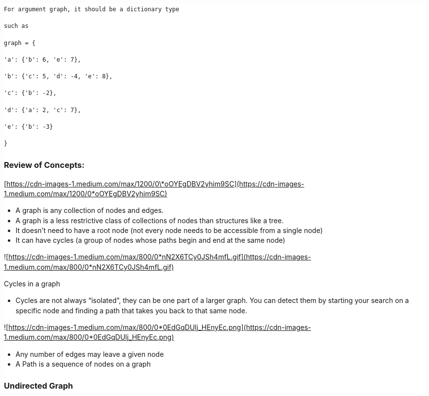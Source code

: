 ```
For argument graph, it should be a dictionary type
```

```
such as
```

```
graph = {
```

```
'a': {'b': 6, 'e': 7},
```

```
'b': {'c': 5, 'd': -4, 'e': 8},
```

```
'c': {'b': -2},
```

```
'd': {'a': 2, 'c': 7},
```

```
'e': {'b': -3}
```

```
}
```

### Review of Concepts:

[https://cdn-images-1.medium.com/max/1200/0\*oOYEgDBV2yhim9SC](https://cdn-images-1.medium.com/max/1200/0*oOYEgDBV2yhim9SC)

- A graph is any collection of nodes and edges.
- A graph is a less restrictive class of collections of nodes than structures like a tree.
- It doesn’t need to have a root node (not every node needs to be accessible from a single node)
- It can have cycles (a group of nodes whose paths begin and end at the same node)

![https://cdn-images-1.medium.com/max/800/0*nN2X6TCy0JSh4mfL.gif](https://cdn-images-1.medium.com/max/800/0*nN2X6TCy0JSh4mfL.gif)

Cycles in a graph

- Cycles are not always “isolated”, they can be one part of a larger graph. You can detect them by starting your search on a specific node and finding a path that takes you back to that same node.

![https://cdn-images-1.medium.com/max/800/0*0EdGqDUlj_HEnyEc.png](https://cdn-images-1.medium.com/max/800/0*0EdGqDUlj_HEnyEc.png)

- Any number of edges may leave a given node
- A Path is a sequence of nodes on a graph

### Undirected Graph
